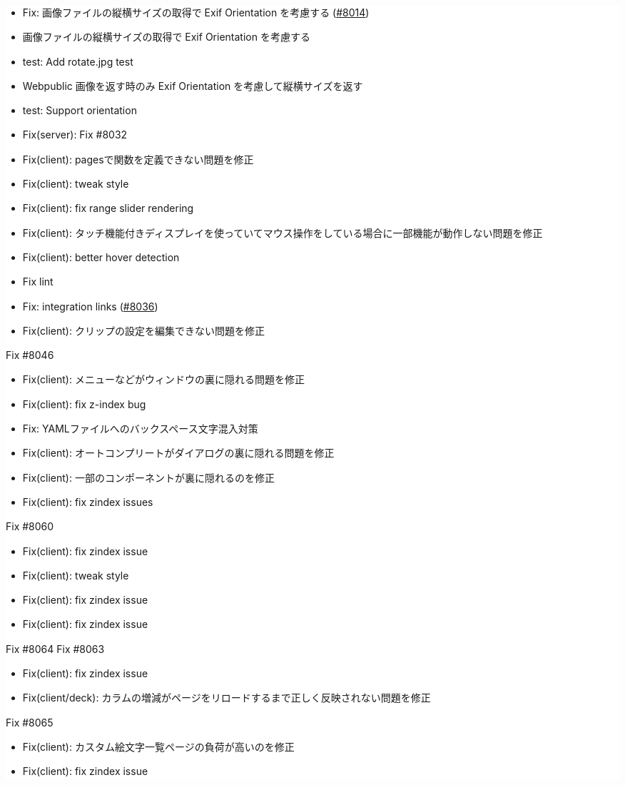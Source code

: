 
- Fix: 画像ファイルの縦横サイズの取得で Exif Orientation を考慮する ([#8014](https://github.com/orhun/git-cliff/issues/8014))

* 画像ファイルの縦横サイズの取得で Exif Orientation を考慮する

* test: Add rotate.jpg test

* Webpublic 画像を返す時のみ Exif Orientation を考慮して縦横サイズを返す

* test: Support orientation
- Fix(server): Fix #8032

- Fix(client): pagesで関数を定義できない問題を修正

- Fix(client): tweak style

- Fix(client): fix range slider rendering

- Fix(client): タッチ機能付きディスプレイを使っていてマウス操作をしている場合に一部機能が動作しない問題を修正

- Fix(client): better hover detection

- Fix lint

- Fix: integration links ([#8036](https://github.com/orhun/git-cliff/issues/8036))


- Fix(client): クリップの設定を編集できない問題を修正

Fix #8046

- Fix(client): メニューなどがウィンドウの裏に隠れる問題を修正

- Fix(client): fix z-index bug

- Fix: YAMLファイルへのバックスペース文字混入対策

- Fix(client): オートコンプリートがダイアログの裏に隠れる問題を修正

- Fix(client): 一部のコンポーネントが裏に隠れるのを修正

- Fix(client): fix zindex issues

Fix #8060

- Fix(client): fix zindex issue
- Fix(client): tweak style

- Fix(client): fix zindex issue

- Fix(client): fix zindex issue

Fix #8064
Fix #8063

- Fix(client): fix zindex issue

- Fix(client/deck): カラムの増減がページをリロードするまで正しく反映されない問題を修正

Fix #8065

- Fix(client): カスタム絵文字一覧ページの負荷が高いのを修正

- Fix(client): fix zindex issue
